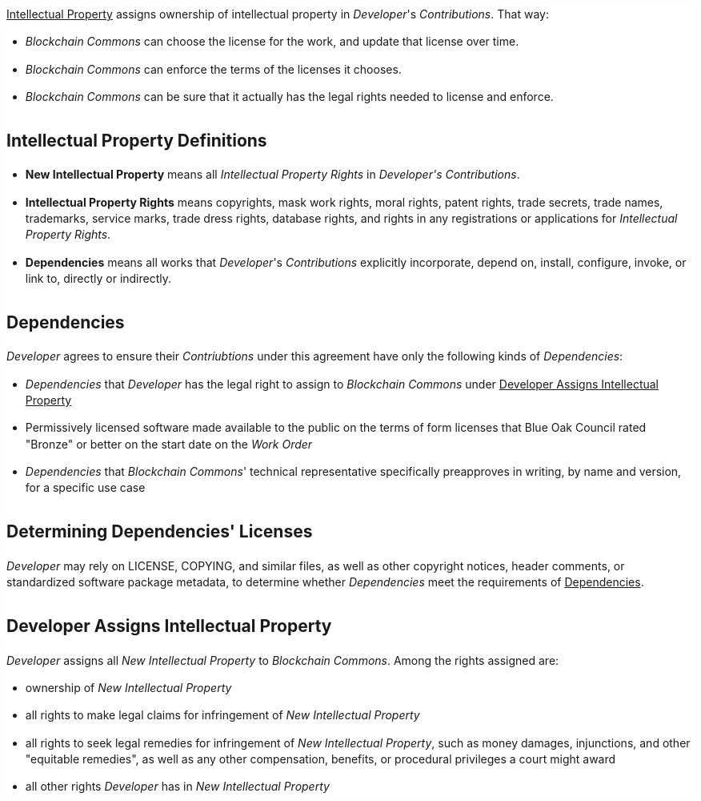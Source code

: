 [Intellectual Property](#intellectual-property) assigns ownership of intellectual property in _Developer_'s _Contributions_.  That way:

- _Blockchain Commons_ can choose the license for the work, and update that license over time.

- _Blockchain Commons_ can enforce the terms of the licenses it chooses.

- _Blockchain Commons_ can be sure that it actually has the legal rights needed to license and enforce.

## Intellectual Property Definitions

- **New Intellectual Property** means all _Intellectual Property Rights_ in _Developer's_ _Contributions_.

- **Intellectual Property Rights** means copyrights, mask work rights, moral rights, patent rights, trade secrets, trade names, trademarks, service marks, trade dress rights, database rights, and rights in any registrations or applications for _Intellectual Property Rights_.

- **Dependencies** means all works that _Developer_'s _Contributions_ explicitly incorporate, depend on, install, configure, invoke, or link to, directly or indirectly.

## Dependencies

_Developer_ agrees to ensure their _Contriubtions_ under this agreement have only the following kinds of _Dependencies_:

- _Dependencies_ that _Developer_ has the legal right to assign to _Blockchain Commons_ under [Developer Assigns Intellectual Property](#developer-assigns-intellectual-property)

- Permissively licensed software made available to the public on the terms of form licenses that Blue Oak Council rated "Bronze" or better on the start date on the _Work Order_

- _Dependencies_ that _Blockchain Commons_' technical representative specifically preapproves in writing, by name and version, for a specific use case

## Determining Dependencies' Licenses

_Developer_ may rely on LICENSE, COPYING, and similar files, as well as other copyright notices, header comments, or standardized software package metadata, to determine whether _Dependencies_ meet the requirements of [Dependencies](#dependencies).

## Developer Assigns Intellectual Property

_Developer_ assigns all _New Intellectual Property_ to _Blockchain Commons_. Among the rights assigned are:

- ownership of _New Intellectual Property_

- all rights to make legal claims for infringement of _New Intellectual Property_

- all rights to seek legal remedies for infringement of _New Intellectual Property_, such as money damages, injunctions, and other "equitable remedies", as well as any other compensation, benefits, or procedural privileges a court might award

- all other rights _Developer_ has in _New Intellectual Property_

